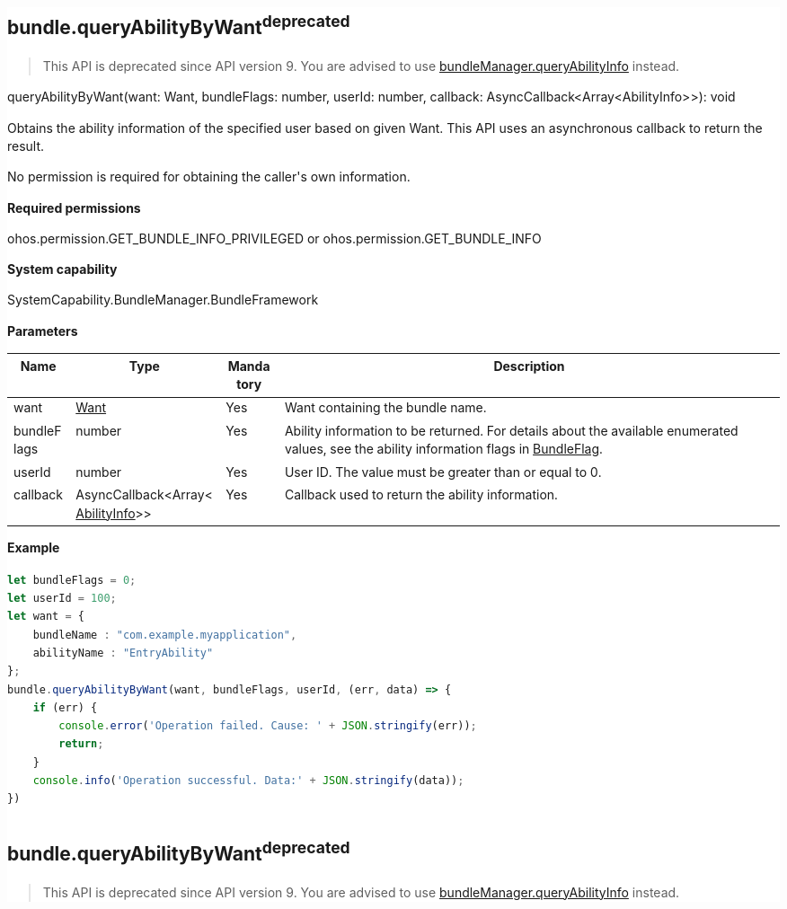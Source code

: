 

## bundle.queryAbilityByWant<sup>deprecated<sup>

> This API is deprecated since API version 9. You are advised to use [bundleManager.queryAbilityInfo](js-apis-bundleManager.md#bundlemanagerqueryabilityinfo) instead.

queryAbilityByWant(want: Want, bundleFlags: number, userId: number, callback: AsyncCallback<Array\<AbilityInfo>>): void

Obtains the ability information of the specified user based on given Want. This API uses an asynchronous callback to return the result.

No permission is required for obtaining the caller's own information.

**Required permissions**

ohos.permission.GET_BUNDLE_INFO_PRIVILEGED or ohos.permission.GET_BUNDLE_INFO

**System capability**

SystemCapability.BundleManager.BundleFramework

**Parameters**

| Name     | Type                                                        | Mandatory| Description                                                        |
| ----------- | ------------------------------------------------------------ | ---- | ------------------------------------------------------------ |
| want        | [Want](js-apis-application-want.md)                          | Yes  | Want containing the bundle name.                      |
| bundleFlags | number                                                       | Yes  | Ability information to be returned. For details about the available enumerated values, see the ability information flags in [BundleFlag](#bundleflagdeprecated).|
| userId      | number                                                       | Yes  | User ID. The value must be greater than or equal to 0.                               |
| callback    | AsyncCallback<Array\<[AbilityInfo](js-apis-bundle-AbilityInfo.md)>> | Yes  | Callback used to return the ability information.               |

**Example**

```ts
let bundleFlags = 0;
let userId = 100;
let want = {
    bundleName : "com.example.myapplication",
    abilityName : "EntryAbility"
};
bundle.queryAbilityByWant(want, bundleFlags, userId, (err, data) => {
    if (err) {
        console.error('Operation failed. Cause: ' + JSON.stringify(err));
        return;
    }
    console.info('Operation successful. Data:' + JSON.stringify(data));
})
```

## bundle.queryAbilityByWant<sup>deprecated<sup>

> This API is deprecated since API version 9. You are advised to use [bundleManager.queryAbilityInfo](js-apis-bundleManager.md#bundlemanagerqueryabilityinfo) instead.
